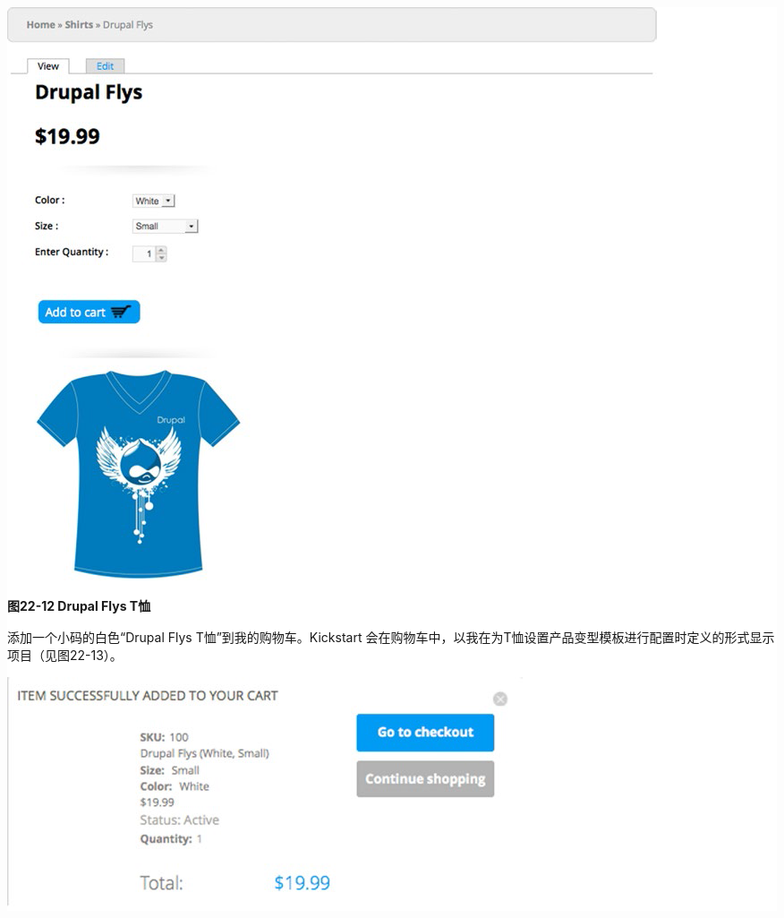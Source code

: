 ![Drupal Flys T恤](../images/pic-22-12.png)

**图22-12 Drupal Flys T恤**

添加一个小码的白色“Drupal Flys T恤”到我的购物车。Kickstart 会在购物车中，以我在为T恤设置产品变型模板进行配置时定义的形式显示项目（见图22-13）。

![项目被添加到购物车](../images/pic-22-13.png)
